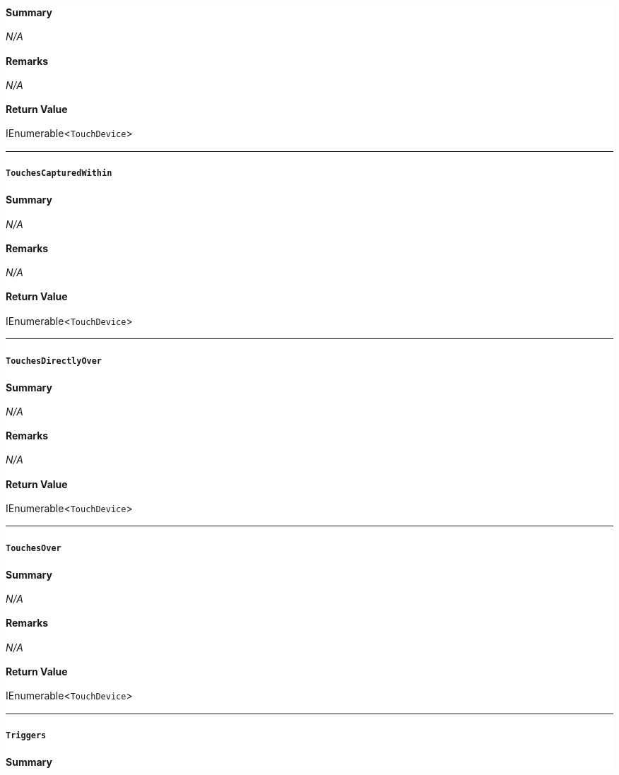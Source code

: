 **Summary**

   *N/A*

**Remarks**

   *N/A*

**Return Value**

IEnumerable<`TouchDevice`>

---
#### `TouchesCapturedWithin`

**Summary**

   *N/A*

**Remarks**

   *N/A*

**Return Value**

IEnumerable<`TouchDevice`>

---
#### `TouchesDirectlyOver`

**Summary**

   *N/A*

**Remarks**

   *N/A*

**Return Value**

IEnumerable<`TouchDevice`>

---
#### `TouchesOver`

**Summary**

   *N/A*

**Remarks**

   *N/A*

**Return Value**

IEnumerable<`TouchDevice`>

---
#### `Triggers`

**Summary**
